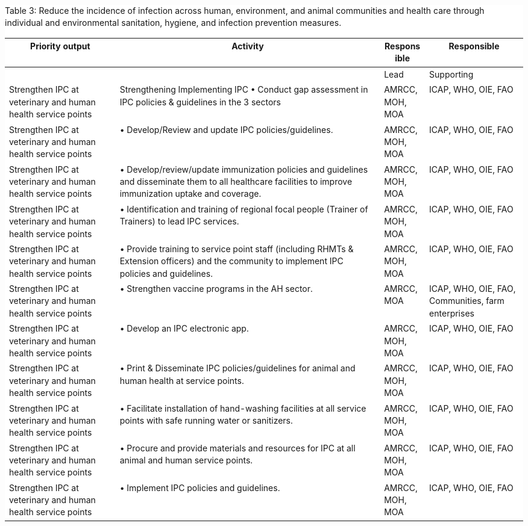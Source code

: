 Table  3:  Reduce  the  incidence  of  infection  across  human,  environment,  and  animal communities and health care through individual and environmental sanitation, hygiene, and infection prevention measures.

| Priority output                                                 | Activity                                                                                                                                                                                                                                                     | Responsible      | Responsible                                          |
|-----------------------------------------------------------------|--------------------------------------------------------------------------------------------------------------------------------------------------------------------------------------------------------------------------------------------------------------|------------------|------------------------------------------------------|
|                                                                 |                                                                                                                                                                                                                                                              | Lead             | Supporting                                           |
| Strengthen IPC  at veterinary  and human  health service points | Strengthening Implementing IPC  • Conduct gap assessment in IPC policies  & guidelines in the 3 sectors                                                                                                                                                      | AMRCC, MOH,  MOA | ICAP, WHO, OIE, FAO                                  |
| Strengthen IPC  at veterinary  and human  health service points | • Develop/Review and update IPC  policies/guidelines.                                                                                                                                                                                                        | AMRCC, MOH,  MOA | ICAP, WHO, OIE, FAO                                  |
| Strengthen IPC  at veterinary  and human  health service points | • Develop/review/update immunization  policies and guidelines and disseminate  them to all healthcare facilities to  improve immunization uptake and  coverage.                                                                                              | AMRCC, MOH,  MOA | ICAP, WHO, OIE, FAO                                  |
| Strengthen IPC  at veterinary  and human  health service points | • Identification and training of regional  focal people (Trainer of Trainers) to  lead IPC services.                                                                                                                                                         | AMRCC, MOH,  MOA | ICAP, WHO, OIE, FAO                                  |
| Strengthen IPC  at veterinary  and human  health service points | • Provide training to service point staff  (including RHMTs & Extension officers)  and the community to implement IPC  policies and guidelines.                                                                                                              | AMRCC, MOH,  MOA | ICAP, WHO, OIE, FAO                                  |
| Strengthen IPC  at veterinary  and human  health service points | • Strengthen vaccine programs in the AH  sector.                                                                                                                                                                                                             | AMRCC, MOA       | ICAP, WHO, OIE,  FAO, Communities,  farm enterprises |
| Strengthen IPC  at veterinary  and human  health service points | • Develop an IPC electronic app.                                                                                                                                                                                                                             | AMRCC, MOH,  MOA | ICAP, WHO, OIE, FAO                                  |
| Strengthen IPC  at veterinary  and human  health service points | • Print & Disseminate IPC  policies/guidelines for animal and  human health at service points.                                                                                                                                                               | AMRCC, MOH,  MOA | ICAP, WHO, OIE, FAO                                  |
| Strengthen IPC  at veterinary  and human  health service points | • Facilitate installation of hand-washing  facilities at all service points with safe  running water or sanitizers.                                                                                                                                          | AMRCC, MOH,  MOA | ICAP, WHO, OIE, FAO                                  |
| Strengthen IPC  at veterinary  and human  health service points | • Procure and provide materials and  resources for IPC at all animal and  human service points.                                                                                                                                                              | AMRCC, MOH,  MOA | ICAP, WHO, OIE, FAO                                  |
| Strengthen IPC  at veterinary  and human  health service points | • Implement IPC policies and guidelines.                                                                                                                                                                                                                     | AMRCC, MOH,  MOA | ICAP, WHO, OIE, FAO                                  |